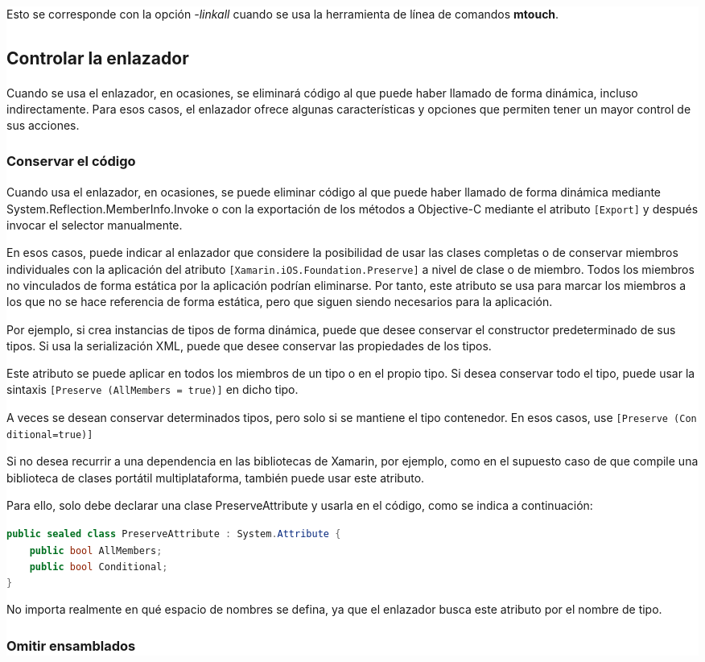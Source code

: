 Esto se corresponde con la opción *-linkall* cuando se usa la herramienta de línea de comandos **mtouch**.

<a name="Controlling_the_Linker" />

## <a name="controlling-the-linker"></a>Controlar la enlazador

Cuando se usa el enlazador, en ocasiones, se eliminará código al que puede haber llamado de forma dinámica, incluso indirectamente. Para esos casos, el enlazador ofrece algunas características y opciones que permiten tener un mayor control de sus acciones.

<a name="Preserving_Code" />

### <a name="preserving-code"></a>Conservar el código

Cuando usa el enlazador, en ocasiones, se puede eliminar código al que puede haber llamado de forma dinámica mediante System.Reflection.MemberInfo.Invoke o con la exportación de los métodos a Objective-C mediante el atributo `[Export]` y después invocar el selector manualmente.

En esos casos, puede indicar al enlazador que considere la posibilidad de usar las clases completas o de conservar miembros individuales con la aplicación del atributo `[Xamarin.iOS.Foundation.Preserve]` a nivel de clase o de miembro. Todos los miembros no vinculados de forma estática por la aplicación podrían eliminarse. Por tanto, este atributo se usa para marcar los miembros a los que no se hace referencia de forma estática, pero que siguen siendo necesarios para la aplicación.

Por ejemplo, si crea instancias de tipos de forma dinámica, puede que desee conservar el constructor predeterminado de sus tipos. Si usa la serialización XML, puede que desee conservar las propiedades de los tipos.

Este atributo se puede aplicar en todos los miembros de un tipo o en el propio tipo. Si desea conservar todo el tipo, puede usar la sintaxis `[Preserve
(AllMembers = true)]` en dicho tipo.

A veces se desean conservar determinados tipos, pero solo si se mantiene el tipo contenedor. En esos casos, use `[Preserve (Conditional=true)]`

Si no desea recurrir a una dependencia en las bibliotecas de Xamarin, por ejemplo, como en el supuesto caso de que compile una biblioteca de clases portátil multiplataforma, también puede usar este atributo.

Para ello, solo debe declarar una clase PreserveAttribute y usarla en el código, como se indica a continuación:

```csharp
public sealed class PreserveAttribute : System.Attribute {
    public bool AllMembers;
    public bool Conditional;
}
```

No importa realmente en qué espacio de nombres se defina, ya que el enlazador busca este atributo por el nombre de tipo.

 <a name="Skipping_Assemblies" />

### <a name="skipping-assemblies"></a>Omitir ensamblados
